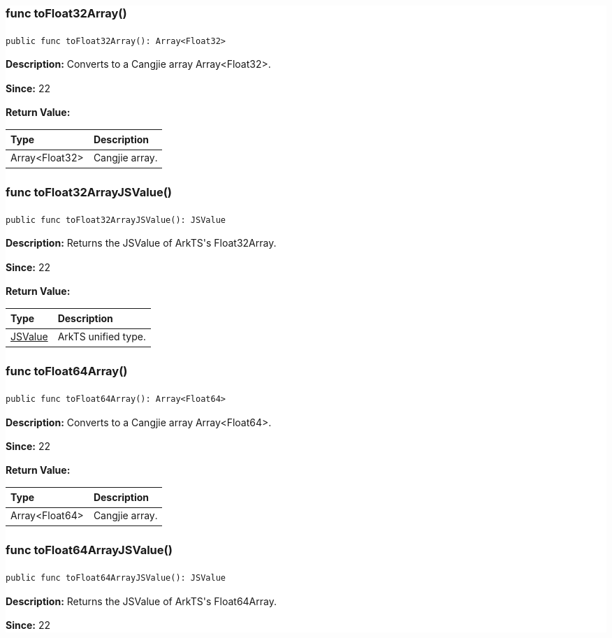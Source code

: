 ### func toFloat32Array()

```cangjie
public func toFloat32Array(): Array<Float32>
```

**Description:** Converts to a Cangjie array Array\<Float32>.

**Since:** 22

**Return Value:**

|Type|Description|
|:----|:----|
|Array\<Float32>|Cangjie array.|

### func toFloat32ArrayJSValue()

```cangjie
public func toFloat32ArrayJSValue(): JSValue
```

**Description:** Returns the JSValue of ArkTS's Float32Array.

**Since:** 22

**Return Value:**

|Type|Description|
|:----|:----|
|[JSValue](#struct-jsvalue)|ArkTS unified type.|

### func toFloat64Array()

```cangjie
public func toFloat64Array(): Array<Float64>
```

**Description:** Converts to a Cangjie array Array\<Float64>.

**Since:** 22

**Return Value:**

|Type|Description|
|:----|:----|
|Array\<Float64>|Cangjie array.|

### func toFloat64ArrayJSValue()

```cangjie
public func toFloat64ArrayJSValue(): JSValue
```

**Description:** Returns the JSValue of ArkTS's Float64Array.

**Since:** 22
